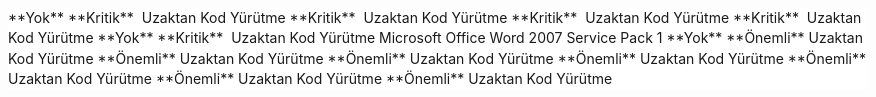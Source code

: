 <td style="border:1px solid black;">
**Yok**
</td>
<td style="border:1px solid black;">
**Kritik**   
Uzaktan Kod Yürütme
</td>
<td style="border:1px solid black;">
**Kritik**   
Uzaktan Kod Yürütme
</td>
<td style="border:1px solid black;">
**Kritik**   
Uzaktan Kod Yürütme
</td>
<td style="border:1px solid black;">
**Kritik**   
Uzaktan Kod Yürütme
</td>
<td style="border:1px solid black;">
**Yok**
</td>
<td style="border:1px solid black;">
**Kritik**   
Uzaktan Kod Yürütme
</td>
</tr>
<tr class="alternateRow">
<td style="border:1px solid black;">
Microsoft Office Word 2007 Service Pack 1
</td>
<td style="border:1px solid black;">
**Yok**
</td>
<td style="border:1px solid black;">
**Önemli**  
Uzaktan Kod Yürütme
</td>
<td style="border:1px solid black;">
**Önemli**  
Uzaktan Kod Yürütme
</td>
<td style="border:1px solid black;">
**Önemli**  
Uzaktan Kod Yürütme
</td>
<td style="border:1px solid black;">
**Önemli**  
Uzaktan Kod Yürütme
</td>
<td style="border:1px solid black;">
**Önemli**  
Uzaktan Kod Yürütme
</td>
<td style="border:1px solid black;">
**Önemli**  
Uzaktan Kod Yürütme
</td>
<td style="border:1px solid black;">
**Önemli**  
Uzaktan Kod Yürütme
</td>
<td style="border:1px solid black;">
</td>